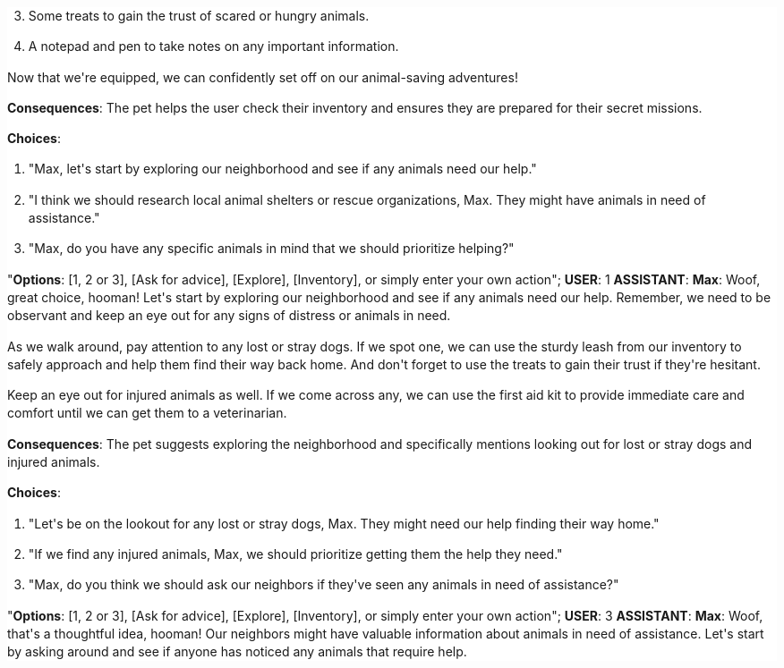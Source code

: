 3. Some treats to gain the trust of scared or hungry animals.

4. A notepad and pen to take notes on any important information.



Now that we're equipped, we can confidently set off on our animal-saving adventures!



**Consequences**: The pet helps the user check their inventory and ensures they are prepared for their secret missions.



**Choices**:

1. "Max, let's start by exploring our neighborhood and see if any animals need our help."

2. "I think we should research local animal shelters or rescue organizations, Max. They might have animals in need of assistance."

3. "Max, do you have any specific animals in mind that we should prioritize helping?"



"**Options**: [1, 2 or 3], [Ask for advice], [Explore], [Inventory], or simply enter your own action";
**USER**: 1
**ASSISTANT**: **Max**: Woof, great choice, hooman! Let's start by exploring our neighborhood and see if any animals need our help. Remember, we need to be observant and keep an eye out for any signs of distress or animals in need.



As we walk around, pay attention to any lost or stray dogs. If we spot one, we can use the sturdy leash from our inventory to safely approach and help them find their way back home. And don't forget to use the treats to gain their trust if they're hesitant.



Keep an eye out for injured animals as well. If we come across any, we can use the first aid kit to provide immediate care and comfort until we can get them to a veterinarian.



**Consequences**: The pet suggests exploring the neighborhood and specifically mentions looking out for lost or stray dogs and injured animals.



**Choices**:

1. "Let's be on the lookout for any lost or stray dogs, Max. They might need our help finding their way home."

2. "If we find any injured animals, Max, we should prioritize getting them the help they need."

3. "Max, do you think we should ask our neighbors if they've seen any animals in need of assistance?"



"**Options**: [1, 2 or 3], [Ask for advice], [Explore], [Inventory], or simply enter your own action";
**USER**: 3
**ASSISTANT**: **Max**: Woof, that's a thoughtful idea, hooman! Our neighbors might have valuable information about animals in need of assistance. Let's start by asking around and see if anyone has noticed any animals that require help.
